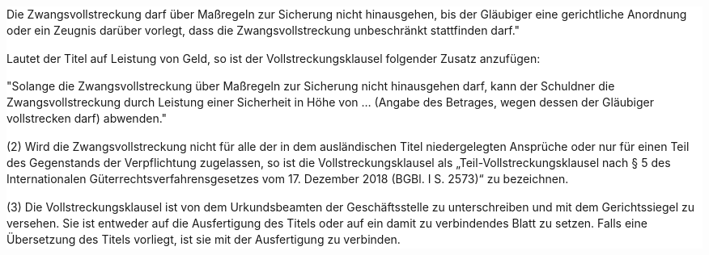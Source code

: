 </div>

<div class="jurAbsatz">

Die Zwangsvollstreckung darf über Maßregeln zur Sicherung nicht
hinausgehen, bis der Gläubiger eine gerichtliche Anordnung oder ein
Zeugnis darüber vorlegt, dass die Zwangsvollstreckung unbeschränkt
stattfinden darf."

</div>

</div>

  
Lautet der Titel auf Leistung von Geld, so ist der Vollstreckungsklausel
folgender Zusatz anzufügen:

<div class="Revision">

<div class="jurAbsatz">

"Solange die Zwangsvollstreckung über Maßregeln zur Sicherung nicht
hinausgehen darf, kann der Schuldner die Zwangsvollstreckung durch
Leistung einer Sicherheit in Höhe von … (Angabe des Betrages, wegen
dessen der Gläubiger vollstrecken darf) abwenden."

</div>

</div>

</div>

<div class="jurAbsatz">

(2) Wird die Zwangsvollstreckung nicht für alle der in dem ausländischen
Titel niedergelegten Ansprüche oder nur für einen Teil des Gegenstands
der Verpflichtung zugelassen, so ist die Vollstreckungsklausel als
„Teil-Vollstreckungsklausel nach § 5 des Internationalen
Güterrechtsverfahrensgesetzes vom 17. Dezember 2018 (BGBl. I S. 2573)“
zu bezeichnen.

</div>

<div class="jurAbsatz">

(3) Die Vollstreckungsklausel ist von dem Urkundsbeamten der
Geschäftsstelle zu unterschreiben und mit dem Gerichtssiegel zu
versehen. Sie ist entweder auf die Ausfertigung des Titels oder auf ein
damit zu verbindendes Blatt zu setzen. Falls eine Übersetzung des Titels
vorliegt, ist sie mit der Ausfertigung zu verbinden.

</div>

</div>

</div>

</div>

<div>
